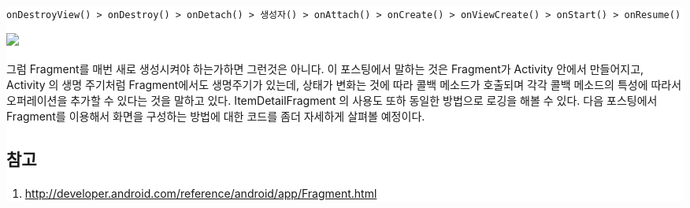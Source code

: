 ```
onDestroyView() > onDestroy() > onDetach() > 생성자() > onAttach() > onCreate() > onViewCreate() > onStart() > onResume()
```

![](http://hbn-blog-assets.s3.amazonaws.com/saltfactory/images/943ecede-57e0-447b-b41d-c71f26cdc86b)

그럼 Fragment를 매번 새로 생성시켜야 하는가하면 그런것은 아니다. 이 포스팅에서 말하는 것은 Fragment가 Activity 안에서 만들어지고, Activity 의 생명 주기처럼 Fragment에서도 생명주기가 있는데, 상태가 변화는 것에 따라 콜백 메소드가 호출되며 각각 콜백 메소드의 특성에 따라서 오퍼레이션을 추가할 수 있다는 것을 말하고 있다.
ItemDetailFragment 의 사용도 또하 동일한 방법으로 로깅을 해볼 수 있다. 다음 포스팅에서 Fragment를 이용해서 화면을 구성하는 방법에 대한 코드를 좀더 자세하게 살펴볼 예정이다.

## 참고

1. http://developer.android.com/reference/android/app/Fragment.html

